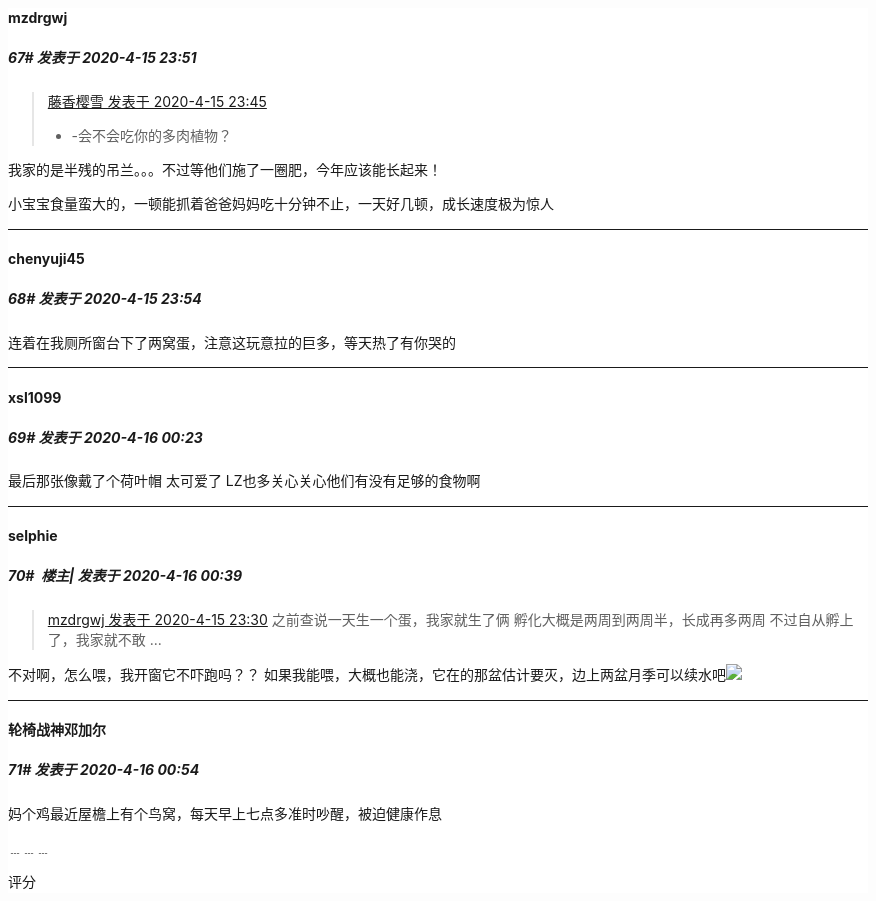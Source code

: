 ####  mzdrgwj  
##### 67#       发表于 2020-4-15 23:51


<blockquote><a href="httphttps://bbs.saraba1st.com/2b/forum.php?mod=redirect&amp;goto=findpost&amp;pid=47095550&amp;ptid=1924340" target="_blank">藤香樱雪 发表于 2020-4-15 23:45</a>

- -会不会吃你的多肉植物？</blockquote>
我家的是半残的吊兰。。。不过等他们施了一圈肥，今年应该能长起来！

小宝宝食量蛮大的，一顿能抓着爸爸妈妈吃十分钟不止，一天好几顿，成长速度极为惊人


-----

####  chenyuji45  
##### 68#       发表于 2020-4-15 23:54


连着在我厕所窗台下了两窝蛋，注意这玩意拉的巨多，等天热了有你哭的


-----

####  xsl1099  
##### 69#       发表于 2020-4-16 00:23


最后那张像戴了个荷叶帽 太可爱了 LZ也多关心关心他们有没有足够的食物啊


-----

####  selphie  
##### 70#         楼主| 发表于 2020-4-16 00:39


<blockquote><a href="httphttps://bbs.saraba1st.com/2b/forum.php?mod=redirect&amp;goto=findpost&amp;pid=47095411&amp;ptid=1924340" target="_blank">mzdrgwj 发表于 2020-4-15 23:30</a>
之前查说一天生一个蛋，我家就生了俩
孵化大概是两周到两周半，长成再多两周
不过自从孵上了，我家就不敢 ...</blockquote>
不对啊，怎么喂，我开窗它不吓跑吗？？
如果我能喂，大概也能浇，它在的那盆估计要灭，边上两盆月季可以续水吧<img src="https://static.saraba1st.com/image/smiley/face2017/016.png" referrerpolicy="no-referrer">


-----

####  轮椅战神邓加尔  
##### 71#       发表于 2020-4-16 00:54


妈个鸡最近屋檐上有个鸟窝，每天早上七点多准时吵醒，被迫健康作息


﹍﹍﹍

评分
